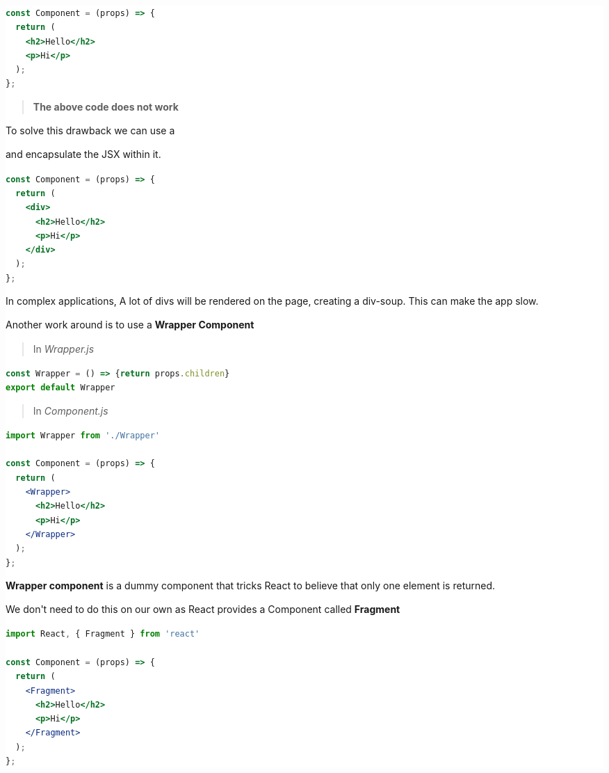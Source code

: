 ```jsx
const Component = (props) => {
  return (
    <h2>Hello</h2>
    <p>Hi</p>
  );
};
```

> **The above code does not work**

To solve this drawback we can use a <div> and encapsulate the JSX within it.

```jsx
const Component = (props) => {
  return (
    <div>
      <h2>Hello</h2>
      <p>Hi</p>
    </div>
  );
};
```

In complex applications, A lot of divs will be rendered on the page, creating a div-soup. This can make the app slow.

Another work around is to use a **Wrapper Component**
> In *Wrapper.js*
```jsx
const Wrapper = () => {return props.children}
export default Wrapper
```

> In *Component.js*
```jsx
import Wrapper from './Wrapper'

const Component = (props) => {
  return (
    <Wrapper>
      <h2>Hello</h2>
      <p>Hi</p>
    </Wrapper>
  );
};
```
**Wrapper component** is a dummy component that tricks React to believe that only one element is returned.

We don't need to do this on our own as React provides a Component called **Fragment**

```jsx
import React, { Fragment } from 'react'

const Component = (props) => {
  return (
    <Fragment>
      <h2>Hello</h2>
      <p>Hi</p>
    </Fragment>
  );
};
```
